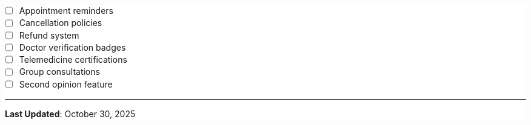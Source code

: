 - [ ] Appointment reminders
- [ ] Cancellation policies
- [ ] Refund system
- [ ] Doctor verification badges
- [ ] Telemedicine certifications
- [ ] Group consultations
- [ ] Second opinion feature

---

**Last Updated**: October 30, 2025
